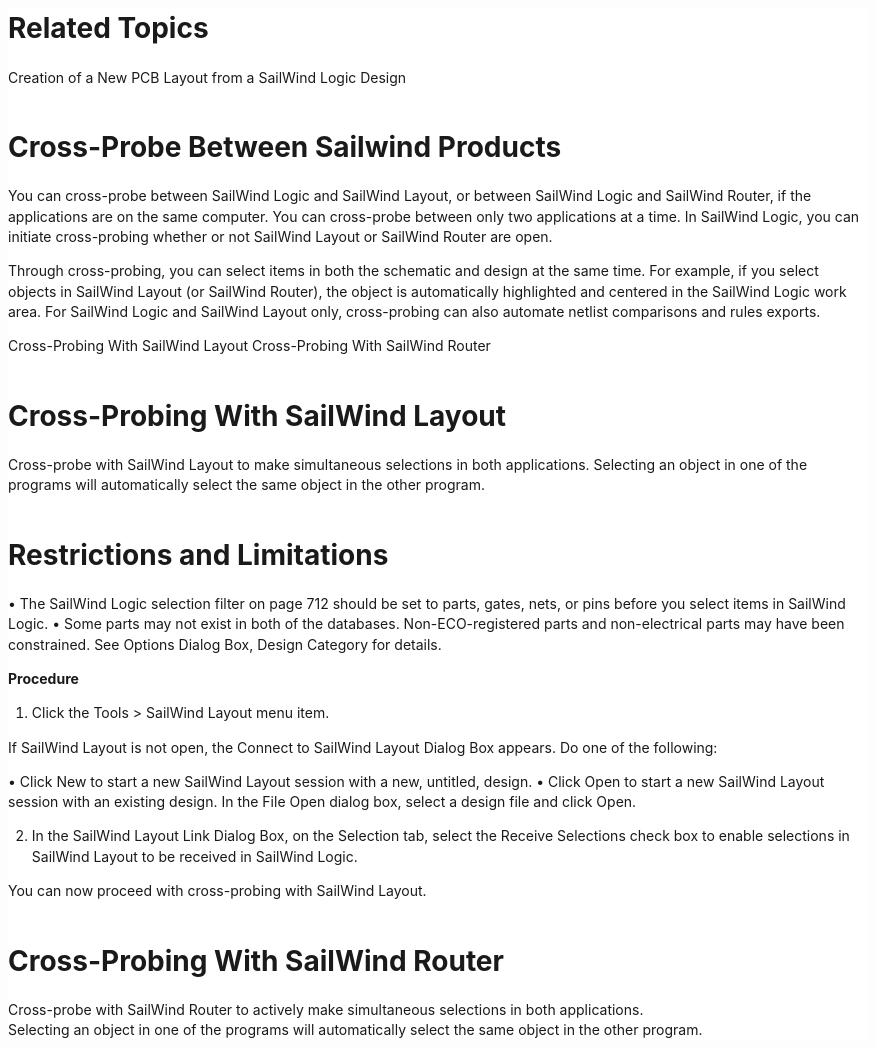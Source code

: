 # Related Topics  

Creation of a New PCB Layout from a SailWind Logic Design  

# Cross-Probe Between Sailwind Products  

You can cross-probe between SailWind Logic and SailWind Layout, or between SailWind Logic and SailWind Router, if the applications are on the same computer. You can cross-probe between only two applications at a time. In SailWind Logic, you can initiate cross-probing whether or not SailWind Layout or SailWind Router are open.  

Through cross-probing, you can select items in both the schematic and design at the same time. For example, if you select objects in SailWind Layout (or SailWind Router), the object is automatically highlighted and centered in the SailWind Logic work area. For SailWind Logic and SailWind Layout only, cross-probing can also automate netlist comparisons and rules exports.  

Cross-Probing With SailWind Layout Cross-Probing With SailWind Router  

# Cross-Probing With SailWind Layout  

Cross-probe with SailWind Layout to make simultaneous selections in both applications. Selecting an object in one of the programs will automatically select the same object in the other program.  

# Restrictions and Limitations  

• The SailWind Logic selection filter on page 712 should be set to parts, gates, nets, or pins before you select items in SailWind Logic. • Some parts may not exist in both of the databases. Non-ECO-registered parts and non-electrical parts may have been constrained. See Options Dialog Box, Design Category for details.  

**Procedure** 

1. Click the Tools $>$ SailWind Layout menu item.  

If SailWind Layout is not open, the Connect to SailWind Layout Dialog Box appears. Do one of the following:  

• Click New to start a new SailWind Layout session with a new, untitled, design. • Click Open to start a new SailWind Layout session with an existing design. In the File Open dialog box, select a design file and click Open.  

2. In the SailWind Layout Link Dialog Box, on the Selection tab, select the Receive Selections check box to enable selections in SailWind Layout to be received in SailWind Logic.  

You can now proceed with cross-probing with SailWind Layout.  

# Cross-Probing With SailWind Router  

Cross-probe with SailWind Router to actively make simultaneous selections in both applications.   
Selecting an object in one of the programs will automatically select the same object in the other program.  
